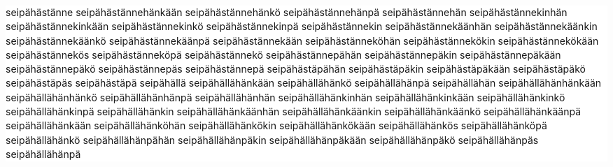 seipähästänne
seipähästännehänkään
seipähästännehänkö
seipähästännehänpä
seipähästännehän
seipähästännekinhän
seipähästännekinkään
seipähästännekinkö
seipähästännekinpä
seipähästännekin
seipähästännekäänhän
seipähästännekäänkin
seipähästännekäänkö
seipähästännekäänpä
seipähästännekään
seipähästänneköhän
seipähästännekökin
seipähästännekökään
seipähästännekös
seipähästänneköpä
seipähästännekö
seipähästännepähän
seipähästännepäkin
seipähästännepäkään
seipähästännepäkö
seipähästännepäs
seipähästännepä
seipähästäpähän
seipähästäpäkin
seipähästäpäkään
seipähästäpäkö
seipähästäpäs
seipähästäpä
seipähällä
seipähällähänkään
seipähällähänkö
seipähällähänpä
seipähällähän
seipähällähänhänkään
seipähällähänhänkö
seipähällähänhänpä
seipähällähänhän
seipähällähänkinhän
seipähällähänkinkään
seipähällähänkinkö
seipähällähänkinpä
seipähällähänkin
seipähällähänkäänhän
seipähällähänkäänkin
seipähällähänkäänkö
seipähällähänkäänpä
seipähällähänkään
seipähällähänköhän
seipähällähänkökin
seipähällähänkökään
seipähällähänkös
seipähällähänköpä
seipähällähänkö
seipähällähänpähän
seipähällähänpäkin
seipähällähänpäkään
seipähällähänpäkö
seipähällähänpäs
seipähällähänpä